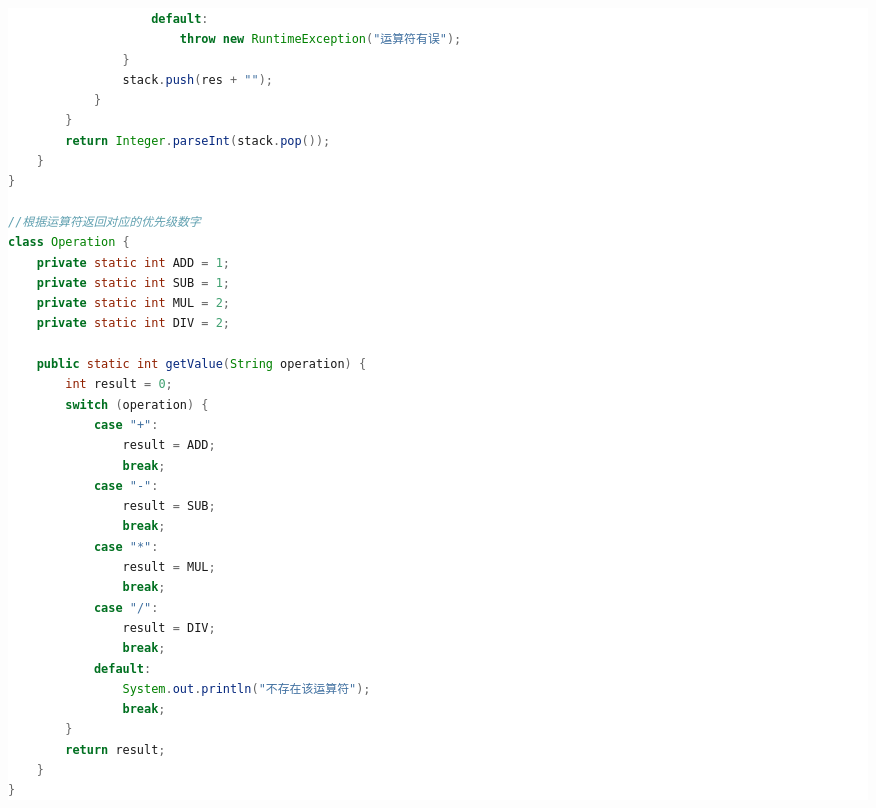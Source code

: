   ```java
                      default:
                          throw new RuntimeException("运算符有误");
                  }
                  stack.push(res + "");
              }
          }
          return Integer.parseInt(stack.pop());
      }
  }
  
  //根据运算符返回对应的优先级数字
  class Operation {
      private static int ADD = 1;
      private static int SUB = 1;
      private static int MUL = 2;
      private static int DIV = 2;
  
      public static int getValue(String operation) {
          int result = 0;
          switch (operation) {
              case "+":
                  result = ADD;
                  break;
              case "-":
                  result = SUB;
                  break;
              case "*":
                  result = MUL;
                  break;
              case "/":
                  result = DIV;
                  break;
              default:
                  System.out.println("不存在该运算符");
                  break;
          }
          return result;
      }
  }
  
  ```
  